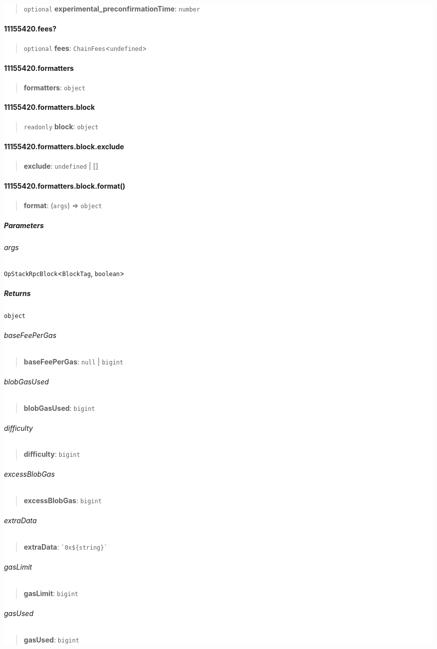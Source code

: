 > `optional` **experimental\_preconfirmationTime**: `number`

#### 11155420.fees?

> `optional` **fees**: `ChainFees`\<`undefined`\>

#### 11155420.formatters

> **formatters**: `object`

#### 11155420.formatters.block

> `readonly` **block**: `object`

#### 11155420.formatters.block.exclude

> **exclude**: `undefined` \| \[\]

#### 11155420.formatters.block.format()

> **format**: (`args`) => `object`

##### Parameters

###### args

`OpStackRpcBlock`\<`BlockTag`, `boolean`\>

##### Returns

`object`

###### baseFeePerGas

> **baseFeePerGas**: `null` \| `bigint`

###### blobGasUsed

> **blobGasUsed**: `bigint`

###### difficulty

> **difficulty**: `bigint`

###### excessBlobGas

> **excessBlobGas**: `bigint`

###### extraData

> **extraData**: `` `0x${string}` ``

###### gasLimit

> **gasLimit**: `bigint`

###### gasUsed

> **gasUsed**: `bigint`
